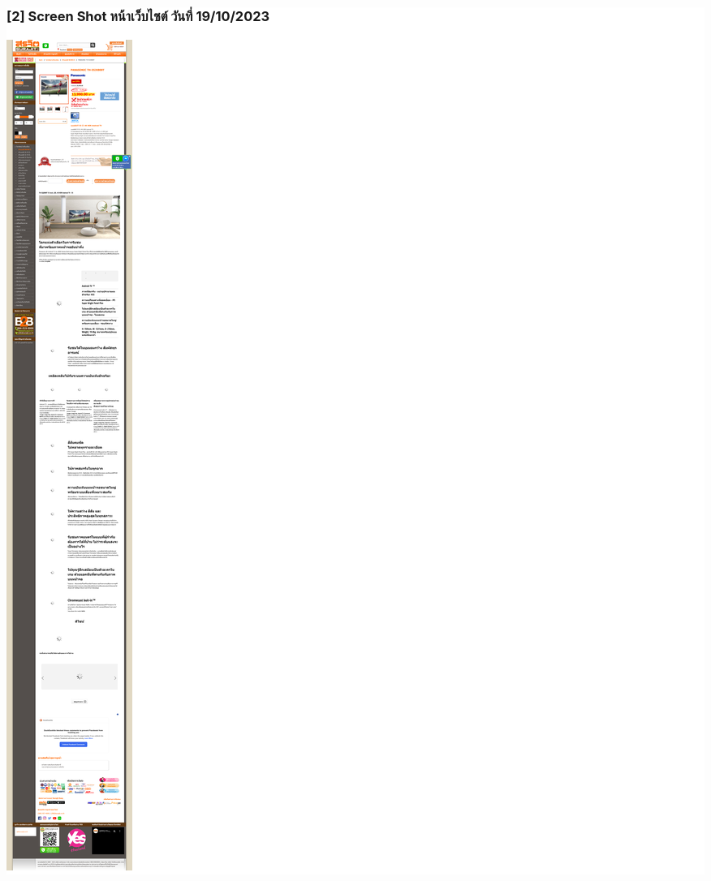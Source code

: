 ### [2] Screen Shot หน้าเว็บไซต์ วันที่ 19/10/2023

![Screen Shot หน้าเว็บไซต์ วันที่ 19/10/2023](./src/02/surajit_site_screenshot.png)
